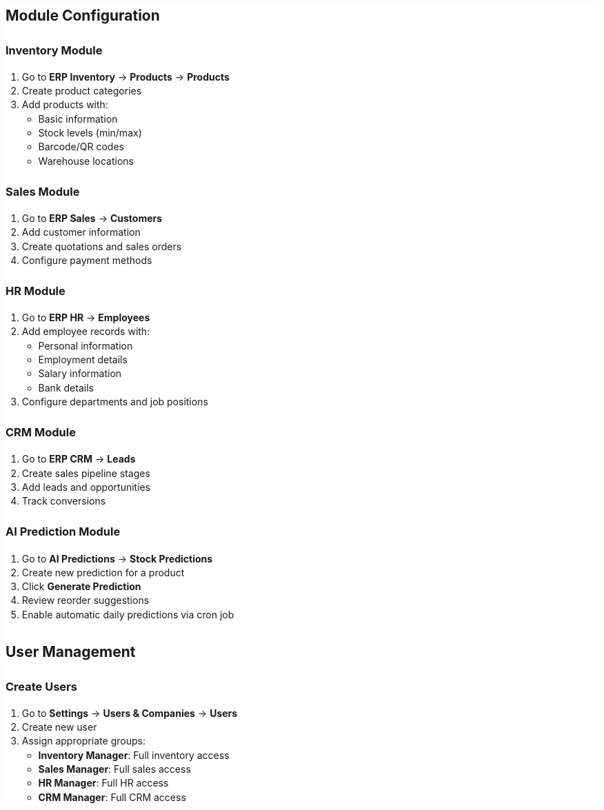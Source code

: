 ## Module Configuration

### Inventory Module
1. Go to **ERP Inventory** → **Products** → **Products**
2. Create product categories
3. Add products with:
   - Basic information
   - Stock levels (min/max)
   - Barcode/QR codes
   - Warehouse locations

### Sales Module
1. Go to **ERP Sales** → **Customers**
2. Add customer information
3. Create quotations and sales orders
4. Configure payment methods

### HR Module
1. Go to **ERP HR** → **Employees**
2. Add employee records with:
   - Personal information
   - Employment details
   - Salary information
   - Bank details
3. Configure departments and job positions

### CRM Module
1. Go to **ERP CRM** → **Leads**
2. Create sales pipeline stages
3. Add leads and opportunities
4. Track conversions

### AI Prediction Module
1. Go to **AI Predictions** → **Stock Predictions**
2. Create new prediction for a product
3. Click **Generate Prediction**
4. Review reorder suggestions
5. Enable automatic daily predictions via cron job

## User Management

### Create Users
1. Go to **Settings** → **Users & Companies** → **Users**
2. Create new user
3. Assign appropriate groups:
   - **Inventory Manager**: Full inventory access
   - **Sales Manager**: Full sales access
   - **HR Manager**: Full HR access
   - **CRM Manager**: Full CRM access
